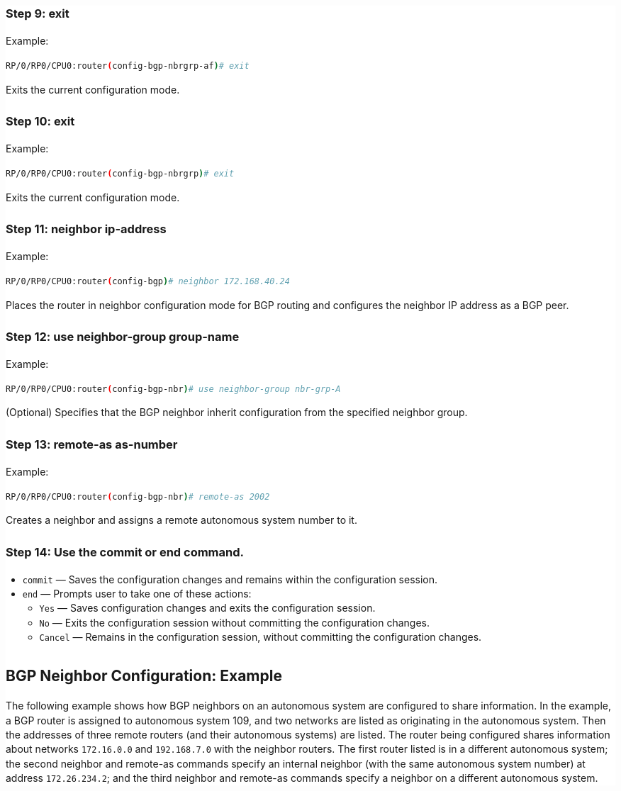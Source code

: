 ### Step 9: exit

Example:
```bash
RP/0/RP0/CPU0:router(config-bgp-nbrgrp-af)# exit
```
Exits the current configuration mode.

### Step 10: exit

Example:
```bash
RP/0/RP0/CPU0:router(config-bgp-nbrgrp)# exit
```
Exits the current configuration mode.

### Step 11: neighbor ip-address

Example:
```bash
RP/0/RP0/CPU0:router(config-bgp)# neighbor 172.168.40.24
```
Places the router in neighbor configuration mode for BGP routing and configures the neighbor IP address as a BGP peer.

### Step 12: use neighbor-group group-name

Example:
```bash
RP/0/RP0/CPU0:router(config-bgp-nbr)# use neighbor-group nbr-grp-A
```
(Optional) Specifies that the BGP neighbor inherit configuration from the specified neighbor group.

### Step 13: remote-as as-number

Example:
```bash
RP/0/RP0/CPU0:router(config-bgp-nbr)# remote-as 2002
```
Creates a neighbor and assigns a remote autonomous system number to it.

### Step 14: Use the commit or end command.

- `commit` — Saves the configuration changes and remains within the configuration session.
- `end` — Prompts user to take one of these actions:
  - `Yes` — Saves configuration changes and exits the configuration session.
  - `No` — Exits the configuration session without committing the configuration changes.
  - `Cancel` — Remains in the configuration session, without committing the configuration changes.

## BGP Neighbor Configuration: Example

The following example shows how BGP neighbors on an autonomous system are configured to share information. In the example, a BGP router is assigned to autonomous system 109, and two networks are listed as originating in the autonomous system. Then the addresses of three remote routers (and their autonomous systems) are listed. The router being configured shares information about networks `172.16.0.0` and `192.168.7.0` with the neighbor routers. The first router listed is in a different autonomous system; the second neighbor and remote-as commands specify an internal neighbor (with the same autonomous system number) at address `172.26.234.2`; and the third neighbor and remote-as commands specify a neighbor on a different autonomous system.
